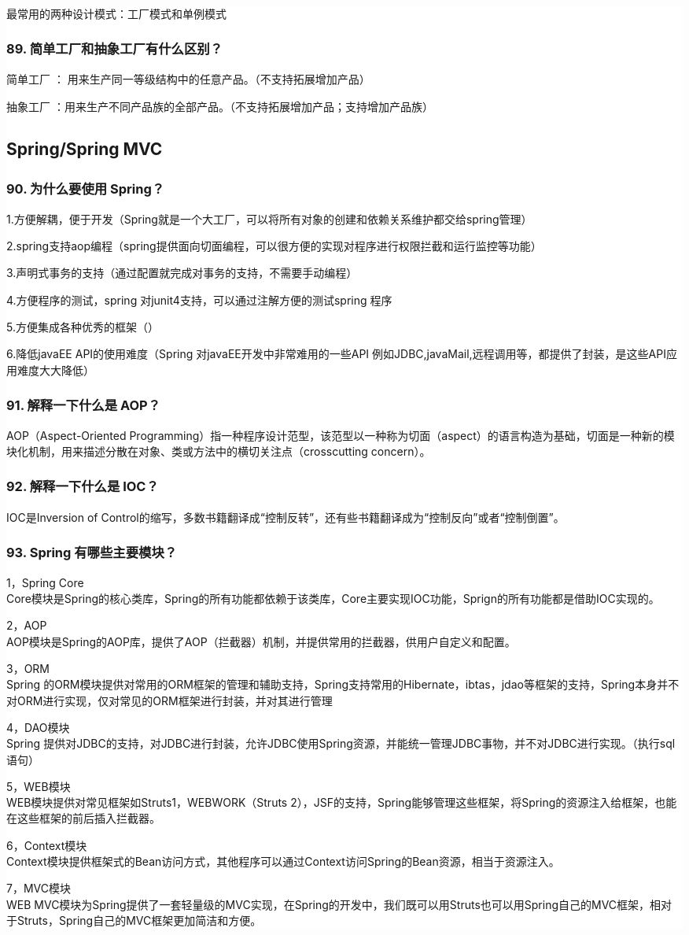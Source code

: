最常用的两种设计模式：工厂模式和单例模式

### 89. 简单工厂和抽象工厂有什么区别？

简单工厂 ： 用来生产同一等级结构中的任意产品。（不支持拓展增加产品）  

抽象工厂 ：用来生产不同产品族的全部产品。（不支持拓展增加产品；支持增加产品族）  

## Spring/Spring MVC

### 90. 为什么要使用 Spring？

1.方便解耦，便于开发（Spring就是一个大工厂，可以将所有对象的创建和依赖关系维护都交给spring管理）

2.spring支持aop编程（spring提供面向切面编程，可以很方便的实现对程序进行权限拦截和运行监控等功能）

3.声明式事务的支持（通过配置就完成对事务的支持，不需要手动编程）

4.方便程序的测试，spring 对junit4支持，可以通过注解方便的测试spring 程序

5.方便集成各种优秀的框架（）

6.降低javaEE API的使用难度（Spring 对javaEE开发中非常难用的一些API 例如JDBC,javaMail,远程调用等，都提供了封装，是这些API应用难度大大降低）

### 91. 解释一下什么是 AOP？

AOP（Aspect-Oriented Programming）指一种程序设计范型，该范型以一种称为切面（aspect）的语言构造为基础，切面是一种新的模块化机制，用来描述分散在对象、类或方法中的横切关注点（crosscutting concern）。

### 92. 解释一下什么是 IOC？

IOC是Inversion of Control的缩写，多数书籍翻译成“控制反转”，还有些书籍翻译成为“控制反向”或者“控制倒置”。

### 93. Spring 有哪些主要模块？

1，Spring Core<br>
Core模块是Spring的核心类库，Spring的所有功能都依赖于该类库，Core主要实现IOC功能，Sprign的所有功能都是借助IOC实现的。

2，AOP<br>
AOP模块是Spring的AOP库，提供了AOP（拦截器）机制，并提供常用的拦截器，供用户自定义和配置。

3，ORM<br>
Spring 的ORM模块提供对常用的ORM框架的管理和辅助支持，Spring支持常用的Hibernate，ibtas，jdao等框架的支持，Spring本身并不对ORM进行实现，仅对常见的ORM框架进行封装，并对其进行管理

4，DAO模块<br>
Spring 提供对JDBC的支持，对JDBC进行封装，允许JDBC使用Spring资源，并能统一管理JDBC事物，并不对JDBC进行实现。（执行sql语句）

5，WEB模块<br>
WEB模块提供对常见框架如Struts1，WEBWORK（Struts 2），JSF的支持，Spring能够管理这些框架，将Spring的资源注入给框架，也能在这些框架的前后插入拦截器。

6，Context模块<br>
Context模块提供框架式的Bean访问方式，其他程序可以通过Context访问Spring的Bean资源，相当于资源注入。

7，MVC模块<br>
WEB MVC模块为Spring提供了一套轻量级的MVC实现，在Spring的开发中，我们既可以用Struts也可以用Spring自己的MVC框架，相对于Struts，Spring自己的MVC框架更加简洁和方便。
